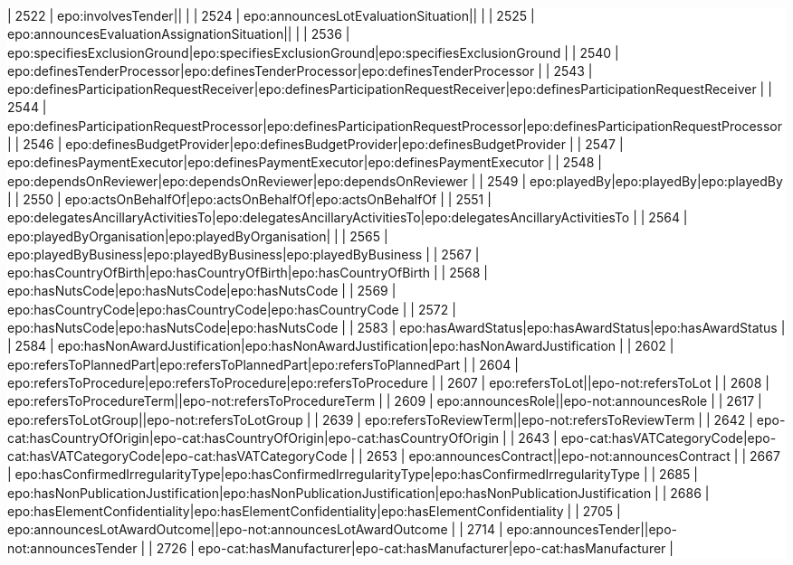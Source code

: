 | 2522 | epo:involvesTender|| |
| 2524 | epo:announcesLotEvaluationSituation|| |
| 2525 | epo:announcesEvaluationAssignationSituation|| |
| 2536 | epo:specifiesExclusionGround|epo:specifiesExclusionGround|epo:specifiesExclusionGround |
| 2540 | epo:definesTenderProcessor|epo:definesTenderProcessor|epo:definesTenderProcessor |
| 2543 | epo:definesParticipationRequestReceiver|epo:definesParticipationRequestReceiver|epo:definesParticipationRequestReceiver |
| 2544 | epo:definesParticipationRequestProcessor|epo:definesParticipationRequestProcessor|epo:definesParticipationRequestProcessor |
| 2546 | epo:definesBudgetProvider|epo:definesBudgetProvider|epo:definesBudgetProvider |
| 2547 | epo:definesPaymentExecutor|epo:definesPaymentExecutor|epo:definesPaymentExecutor |
| 2548 | epo:dependsOnReviewer|epo:dependsOnReviewer|epo:dependsOnReviewer |
| 2549 | epo:playedBy|epo:playedBy|epo:playedBy |
| 2550 | epo:actsOnBehalfOf|epo:actsOnBehalfOf|epo:actsOnBehalfOf |
| 2551 | epo:delegatesAncillaryActivitiesTo|epo:delegatesAncillaryActivitiesTo|epo:delegatesAncillaryActivitiesTo |
| 2564 | epo:playedByOrganisation|epo:playedByOrganisation| |
| 2565 | epo:playedByBusiness|epo:playedByBusiness|epo:playedByBusiness |
| 2567 | epo:hasCountryOfBirth|epo:hasCountryOfBirth|epo:hasCountryOfBirth |
| 2568 | epo:hasNutsCode|epo:hasNutsCode|epo:hasNutsCode |
| 2569 | epo:hasCountryCode|epo:hasCountryCode|epo:hasCountryCode |
| 2572 | epo:hasNutsCode|epo:hasNutsCode|epo:hasNutsCode |
| 2583 | epo:hasAwardStatus|epo:hasAwardStatus|epo:hasAwardStatus |
| 2584 | epo:hasNonAwardJustification|epo:hasNonAwardJustification|epo:hasNonAwardJustification |
| 2602 | epo:refersToPlannedPart|epo:refersToPlannedPart|epo:refersToPlannedPart |
| 2604 | epo:refersToProcedure|epo:refersToProcedure|epo:refersToProcedure |
| 2607 | epo:refersToLot||epo-not:refersToLot |
| 2608 | epo:refersToProcedureTerm||epo-not:refersToProcedureTerm |
| 2609 | epo:announcesRole||epo-not:announcesRole |
| 2617 | epo:refersToLotGroup||epo-not:refersToLotGroup |
| 2639 | epo:refersToReviewTerm||epo-not:refersToReviewTerm |
| 2642 | epo-cat:hasCountryOfOrigin|epo-cat:hasCountryOfOrigin|epo-cat:hasCountryOfOrigin |
| 2643 | epo-cat:hasVATCategoryCode|epo-cat:hasVATCategoryCode|epo-cat:hasVATCategoryCode |
| 2653 | epo:announcesContract||epo-not:announcesContract |
| 2667 | epo:hasConfirmedIrregularityType|epo:hasConfirmedIrregularityType|epo:hasConfirmedIrregularityType |
| 2685 | epo:hasNonPublicationJustification|epo:hasNonPublicationJustification|epo:hasNonPublicationJustification |
| 2686 | epo:hasElementConfidentiality|epo:hasElementConfidentiality|epo:hasElementConfidentiality |
| 2705 | epo:announcesLotAwardOutcome||epo-not:announcesLotAwardOutcome |
| 2714 | epo:announcesTender||epo-not:announcesTender |
| 2726 | epo-cat:hasManufacturer|epo-cat:hasManufacturer|epo-cat:hasManufacturer |